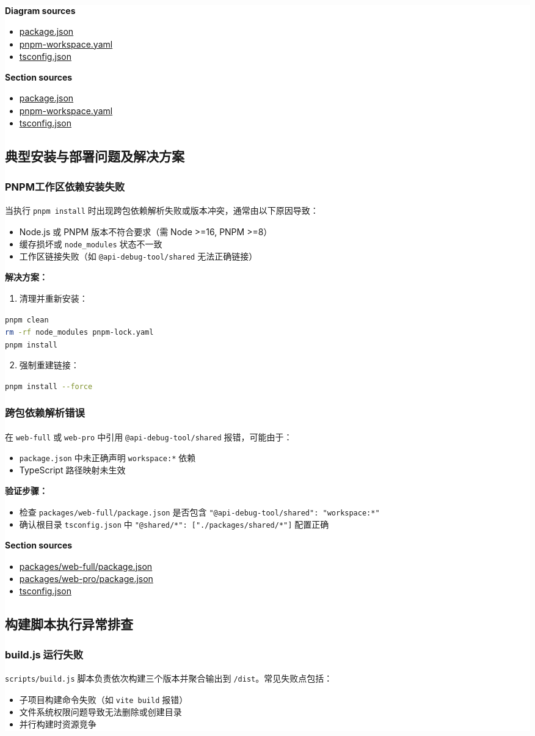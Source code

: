 **Diagram sources**
- [package.json](file://package.json#L5-L8)
- [pnpm-workspace.yaml](file://pnpm-workspace.yaml#L1-L2)
- [tsconfig.json](file://tsconfig.json#L25-L27)

**Section sources**
- [package.json](file://package.json#L1-L36)
- [pnpm-workspace.yaml](file://pnpm-workspace.yaml#L1-L2)
- [tsconfig.json](file://tsconfig.json#L1-L35)

## 典型安装与部署问题及解决方案

### PNPM工作区依赖安装失败
当执行 `pnpm install` 时出现跨包依赖解析失败或版本冲突，通常由以下原因导致：
- Node.js 或 PNPM 版本不符合要求（需 Node >=16, PNPM >=8）
- 缓存损坏或 `node_modules` 状态不一致
- 工作区链接失败（如 `@api-debug-tool/shared` 无法正确链接）

**解决方案：**
1. 清理并重新安装：
```bash
pnpm clean
rm -rf node_modules pnpm-lock.yaml
pnpm install
```
2. 强制重建链接：
```bash
pnpm install --force
```

### 跨包依赖解析错误
在 `web-full` 或 `web-pro` 中引用 `@api-debug-tool/shared` 报错，可能由于：
- `package.json` 中未正确声明 `workspace:*` 依赖
- TypeScript 路径映射未生效

**验证步骤：**
- 检查 `packages/web-full/package.json` 是否包含 `"@api-debug-tool/shared": "workspace:*"`
- 确认根目录 `tsconfig.json` 中 `"@shared/*": ["./packages/shared/*"]` 配置正确

**Section sources**
- [packages/web-full/package.json](file://packages/web-full/package.json#L15-L16)
- [packages/web-pro/package.json](file://packages/web-pro/package.json#L10-L11)
- [tsconfig.json](file://tsconfig.json#L25-L27)

## 构建脚本执行异常排查

### build.js 运行失败
`scripts/build.js` 脚本负责依次构建三个版本并聚合输出到 `/dist`。常见失败点包括：
- 子项目构建命令失败（如 `vite build` 报错）
- 文件系统权限问题导致无法删除或创建目录
- 并行构建时资源竞争
